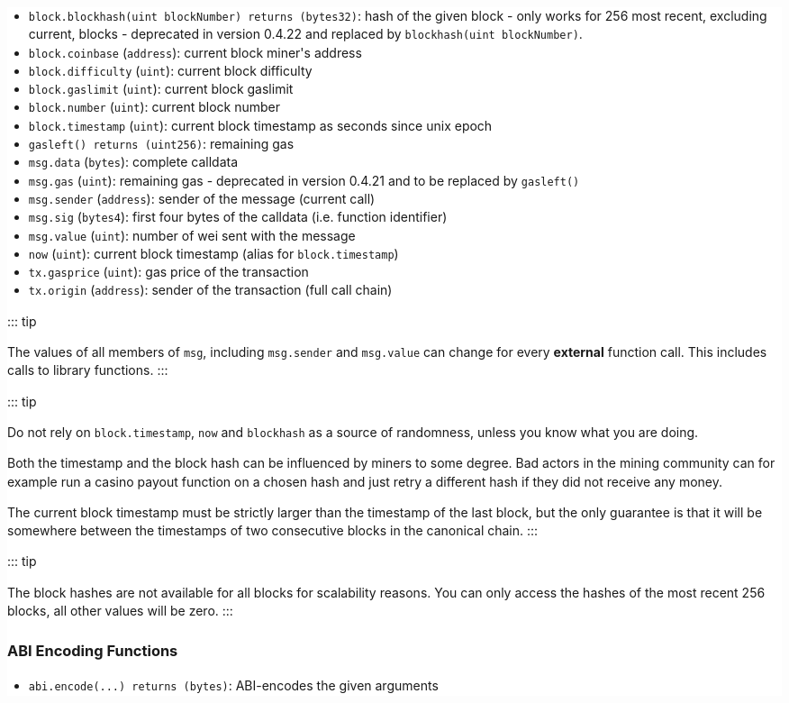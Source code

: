 -   `block.blockhash(uint blockNumber) returns (bytes32)`: hash of the
    given block - only works for 256 most recent, excluding current,
    blocks - deprecated in version 0.4.22 and replaced by
    `blockhash(uint blockNumber)`.
-   `block.coinbase` (`address`): current block miner's address
-   `block.difficulty` (`uint`): current block difficulty
-   `block.gaslimit` (`uint`): current block gaslimit
-   `block.number` (`uint`): current block number
-   `block.timestamp` (`uint`): current block timestamp as seconds since
    unix epoch
-   `gasleft() returns (uint256)`: remaining gas
-   `msg.data` (`bytes`): complete calldata
-   `msg.gas` (`uint`): remaining gas - deprecated in version 0.4.21 and
    to be replaced by `gasleft()`
-   `msg.sender` (`address`): sender of the message (current call)
-   `msg.sig` (`bytes4`): first four bytes of the calldata (i.e.
    function identifier)
-   `msg.value` (`uint`): number of wei sent with the message
-   `now` (`uint`): current block timestamp (alias for
    `block.timestamp`)
-   `tx.gasprice` (`uint`): gas price of the transaction
-   `tx.origin` (`address`): sender of the transaction (full call chain)

::: tip

The values of all members of `msg`, including `msg.sender` and
`msg.value` can change for every **external** function call. This
includes calls to library functions.
:::

::: tip

Do not rely on `block.timestamp`, `now` and `blockhash` as a source of
randomness, unless you know what you are doing.

Both the timestamp and the block hash can be influenced by miners to
some degree. Bad actors in the mining community can for example run a
casino payout function on a chosen hash and just retry a different hash
if they did not receive any money.

The current block timestamp must be strictly larger than the timestamp
of the last block, but the only guarantee is that it will be somewhere
between the timestamps of two consecutive blocks in the canonical chain.
:::

::: tip

The block hashes are not available for all blocks for scalability
reasons. You can only access the hashes of the most recent 256 blocks,
all other values will be zero.
:::

### ABI Encoding Functions

-   `abi.encode(...) returns (bytes)`: ABI-encodes the given arguments

